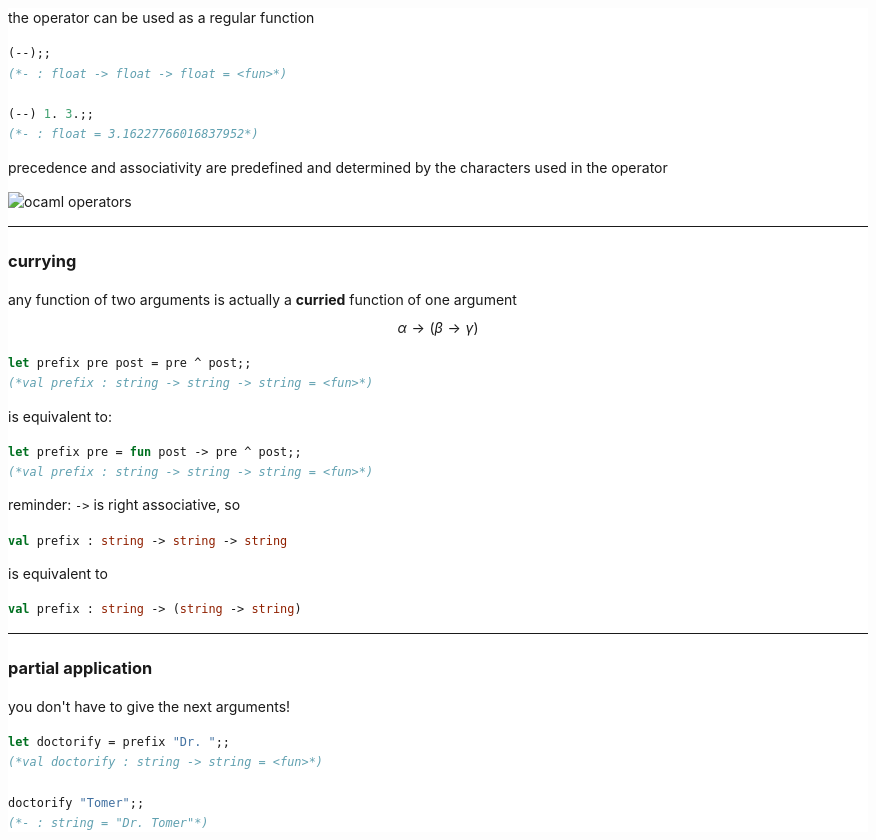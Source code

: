 


the operator can be used as a regular function

```ocaml
(--);;
(*- : float -> float -> float = <fun>*)

(--) 1. 3.;;
(*- : float = 3.16227766016837952*)
```




precedence and associativity are predefined and determined by the characters used in the operator

![ocaml operators](../imgs/ocaml-operators.png)

---

### currying

any function of two arguments is actually a **curried** function of one argument $$\alpha\rightarrow (\beta \rightarrow \gamma)$$



```ocaml
let prefix pre post = pre ^ post;;
(*val prefix : string -> string -> string = <fun>*)
```


is equivalent to:

```ocaml
let prefix pre = fun post -> pre ^ post;;
(*val prefix : string -> string -> string = <fun>*)
```




reminder: `->` is right associative, so

```ocaml
val prefix : string -> string -> string
```

is equivalent to

```ocaml
val prefix : string -> (string -> string)
```

---

### partial application

you don't have to give the next arguments!

```ocaml
let doctorify = prefix "Dr. ";;
(*val doctorify : string -> string = <fun>*)

doctorify "Tomer";;
(*- : string = "Dr. Tomer"*)
```
